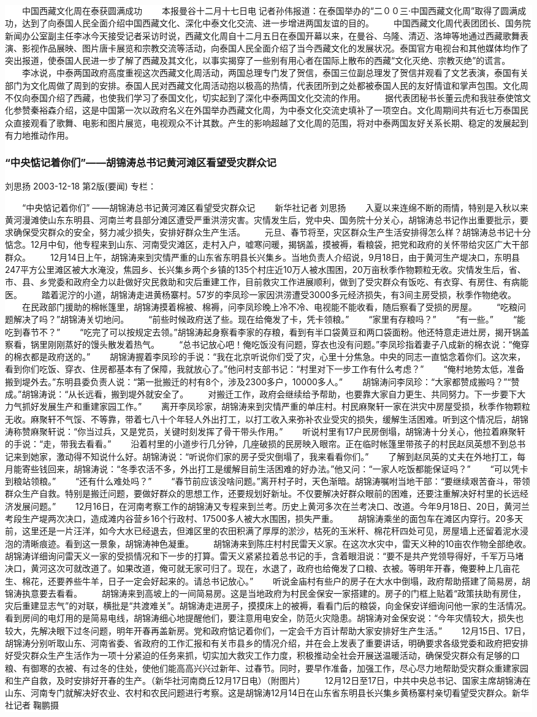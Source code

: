 　　中国西藏文化周在泰获圆满成功
　　本报曼谷十二月十七日电  记者孙伟报道：在泰国举办的“二００三·中国西藏文化周”取得了圆满成功，达到了向泰国人民全面介绍中国西藏文化、深化中泰文化交流、进一步增进两国友谊的目的。
　　中国西藏文化周代表团团长、国务院新闻办公室副主任李冰今天接受记者采访时说，西藏文化周自十二月五日在泰国开幕以来，在曼谷、乌隆、清迈、洛坤等地通过西藏歌舞表演、影视作品展映、图片唐卡展览和宗教交流等活动，向泰国人民全面介绍了当今西藏文化的发展状况。泰国官方电视台和其他媒体均作了突出报道，使泰国人民进一步了解了西藏及其文化，以事实揭穿了一些别有用心者在国际上散布的西藏“文化灭绝、宗教灭绝”的谎言。
　　李冰说，中泰两国政府高度重视这次西藏文化周活动，两国总理专门发了贺信，泰国三位副总理发了贺信并观看了文艺表演，泰国有关部门为文化周做了周到的安排。泰国人民对西藏文化周活动抱以极高的热情，代表团所到之处都被泰国人民的友好情谊和掌声包围。文化周不仅向泰国介绍了西藏，也使我们学习了泰国文化，切实起到了深化中泰两国文化交流的作用。
　　据代表团秘书长董云虎和我驻泰使馆文化参赞秦裕森介绍，这是中国第一次以政府名义在外国举办西藏文化周，为中泰文化交流史填补了一项空白。文化周期间共有近七万泰国民众直接观看了歌舞、电影和图片展览，电视观众不计其数。产生的影响超越了文化周的范围，将对中泰两国友好关系长期、稳定的发展起到有力地推动作用。


### “中央惦记着你们”——胡锦涛总书记黄河滩区看望受灾群众记
刘思扬
2003-12-18
第2版(要闻)
专栏：

　　“中央惦记着你们”
    ——胡锦涛总书记黄河滩区看望受灾群众记
　　新华社记者  刘思扬
　　入夏以来连绵不断的雨情，特别是入秋以来黄河漫滩使山东东明县、河南兰考县部分滩区遭受严重洪涝灾害。灾情发生后，党中央、国务院十分关心，胡锦涛总书记作出重要批示，要求确保受灾群众的安全，努力减少损失，安排好群众生产生活。
　　元旦、春节将至，灾区群众生产生活安排得怎么样？胡锦涛总书记十分惦念。12月中旬，他专程来到山东、河南受灾滩区，走村入户，嘘寒问暖，揭锅盖，摸被褥，看粮袋，把党和政府的关怀带给灾区广大干部群众。
　　12月14日上午，胡锦涛来到灾情严重的山东省东明县长兴集乡。当地负责人介绍说，9月18日，由于黄河生产堤决口，东明县247平方公里滩区被大水淹没，焦园乡、长兴集乡两个乡镇的135个村庄近10万人被水围困，20万亩秋季作物颗粒无收。灾情发生后，省、市、县、乡党委和政府全力以赴做好灾民救助和灾后重建工作，目前救灾工作进展顺利，做到了受灾群众有饭吃、有衣穿、有房住、有病能医。
　　踏着泥泞的小道，胡锦涛走进黄杨寨村。57岁的李凤珍一家因洪涝遭受3000多元经济损失，有3间主房受损，秋季作物绝收。
　　在民政部门援助的棉帐篷里，胡锦涛摸着棉被、棉褥，问李凤珍晚上冷不冷、电视能不能收看，随后察看了受损的房屋。
　　“吃粮问题解决了吗？”胡锦涛关切地问。
　　“前些时候政府送了些。现在给俺发了卡，凭卡领粮。”
　　“家里有存粮吗？”
　　“有一些。”
　　“能吃到春节不？”
　　“吃完了可以按规定去领。”胡锦涛起身察看李家的存粮，看到有半口袋黄豆和两口袋面粉。他还特意走进灶房，揭开锅盖察看，锅里刚刚蒸好的馒头散发着热气。
　　“总书记放心吧！俺吃饭没有问题，穿衣也没有问题。”李凤珍指着妻子八成新的棉衣说：“俺穿的棉衣都是政府送的。”
　　胡锦涛握着李凤珍的手说：“我在北京听说你们受了灾，心里十分焦急。中央的同志一直惦念着你们。这次来，看到你们吃饭、穿衣、住房都基本有了保障，我就放心了。”他问村支部书记：“村里对下一步工作有什么考虑？”
　　“俺村地势太低，准备搬到堤外去。”东明县委负责人说：“第一批搬迁的村有8个，涉及2300多户，10000多人。”
　　胡锦涛问李凤珍：“大家都赞成搬吗？”“赞成。”胡锦涛说：“从长远看，搬到堤外就安全了。
　　对搬迁工作，政府会继续给予帮助，也要靠大家自力更生、共同努力。下一步要下大力气抓好发展生产和重建家园工作。”
　　离开李凤珍家，胡锦涛来到灾情严重的单庄村。村民麻聚轩一家在洪灾中房屋受损，秋季作物颗粒无收。麻聚轩不气馁、不等靠，带着七八十个年轻人外出打工，以打工收入来弥补农业受灾的损失，缓解生活困难。听到这个情况后，胡锦涛称赞麻聚轩说：“你当过兵，又是党员，关键时刻发挥了骨干带头作用。”
　　听说村里有17户民房倒塌，胡锦涛十分关心，他拉着麻聚轩的手说：“走，带我去看看。”
　　沿着村里的小道步行几分钟，几座破损的民房映入眼帘。正在临时帐篷里带孩子的村民赵凤英想不到总书记来到她家，激动得不知说什么好。胡锦涛说：“听说你们家的房子受灾倒塌了，我来看看你们。”
　　了解到赵凤英的丈夫在外地打工，每月能寄些钱回来，胡锦涛说：“冬季农活不多，外出打工是缓解目前生活困难的好办法。”他又问：“一家人吃饭都能保证吗？”
　　“可以凭卡到粮站领粮。”
　　“还有什么难处吗？”
　　“春节前应该没啥问题。”离开村子时，天色渐暗。胡锦涛嘱咐当地干部：“要继续艰苦奋斗，带领群众生产自救。特别是搬迁问题，要做好群众的思想工作，还要规划好新址。不仅要解决好群众眼前的困难，还要注重解决好村里的长远经济发展问题。”
　　12月16日，在河南考察工作的胡锦涛又专程来到兰考。历史上黄河多次在兰考决口、改道。今年9月18日、20日，黄河兰考段生产堤两次决口，造成滩内谷营乡16个行政村、17500多人被大水围困，损失严重。
　　胡锦涛乘坐的面包车在滩区内穿行。20多天前，这里还是一片汪洋，如今大水已经退去，但滩区里的农田积满了厚厚的淤沙，枯死的玉米秆、棉花秆四处可见，房屋墙上还留着泥水浸泡的清晰痕迹。看到这一景象，胡锦涛神色凝重。
　　胡锦涛来到陈庄村村民雷天义家。在这次水灾中，雷天义种的10亩农作物全部绝收。胡锦涛详细询问雷天义一家的受损情况和下一步的打算。雷天义紧紧拉着总书记的手，含着眼泪说：“要不是共产党领导得好，千军万马堵决口，黄河这次可就改道了。如果改道，俺可就无家可归了。现在，水退了，政府也给俺发了口粮、衣被。等明年开春，俺要种上几亩花生、棉花，还要养些牛羊，日子一定会好起来的。请总书记放心。”
　　听说金庙村有些户的房子在大水中倒塌，政府帮助搭建了简易房，胡锦涛执意要去看看。
　　胡锦涛来到高坡上的一间简易房。这是当地政府为村民金保安一家搭建的。房子的门框上贴着“政策扶助有房住，灾后重建显志气”的对联，横批是“共渡难关”。胡锦涛走进房子，摸摸床上的被褥，看看门后的粮袋，向金保安详细询问他一家的生活情况。看到房间的电灯用的是简易电线，胡锦涛细心地提醒他们，要注意用电安全，防范火灾隐患。胡锦涛对金保安说：“今年灾情较大，损失也较大，先解决眼下过冬问题，明年开春再盖新房。党和政府惦记着你们，一定会千方百计帮助大家安排好生产生活。”
　　12月15日、17日，胡锦涛分别听取山东、河南省委、省政府的工作汇报和有关市县乡的情况介绍，并在会上发表了重要讲话，明确要求各级党委和政府把安排好受灾群众生产生活作为一项十分紧迫的任务来抓，切实加大救灾工作力度，积极推动全社会开展送温暖活动，确保受灾群众有足够的口粮、有御寒的衣被、有过冬的住处，使他们能高高兴兴过新年、过春节。同时，要早作准备，加强工作，尽心尽力地帮助受灾群众重建家园和生产自救，及时安排好开春的生产。（新华社河南商丘12月17日电）（附图片）
　　12月12日至17日，中共中央总书记、国家主席胡锦涛在山东、河南专门就解决好农业、农村和农民问题进行考察。这是胡锦涛12月14日在山东省东明县长兴集乡黄杨寨村亲切看望受灾群众。新华社记者  鞠鹏摄
